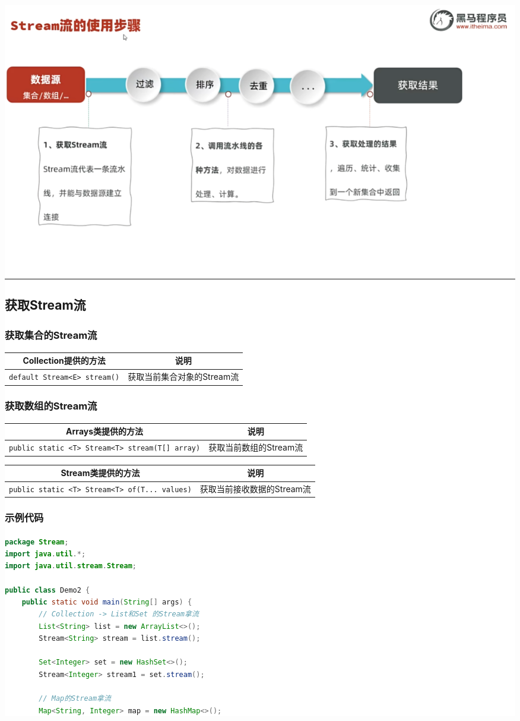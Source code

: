 ![Stream流处理流程](./image.png)

---

## 获取Stream流

### 获取集合的Stream流

| Collection提供的方法 | 说明 |
| -------------------- | ---- |
| `default Stream<E> stream()` | 获取当前集合对象的Stream流 |

### 获取数组的Stream流

| Arrays类提供的方法 | 说明 |
| ------------------ | ---- |
| `public static <T> Stream<T> stream(T[] array)` | 获取当前数组的Stream流 |

| Stream类提供的方法 | 说明 |
| ------------------ | ---- |
| `public static <T> Stream<T> of(T... values)` | 获取当前接收数据的Stream流 |

### 示例代码

```java
package Stream;
import java.util.*;
import java.util.stream.Stream;

public class Demo2 {
    public static void main(String[] args) {
        // Collection -> List和Set 的Stream拿流
        List<String> list = new ArrayList<>();
        Stream<String> stream = list.stream();
        
        Set<Integer> set = new HashSet<>();
        Stream<Integer> stream1 = set.stream();
        
        // Map的Stream拿流
        Map<String, Integer> map = new HashMap<>();
```
